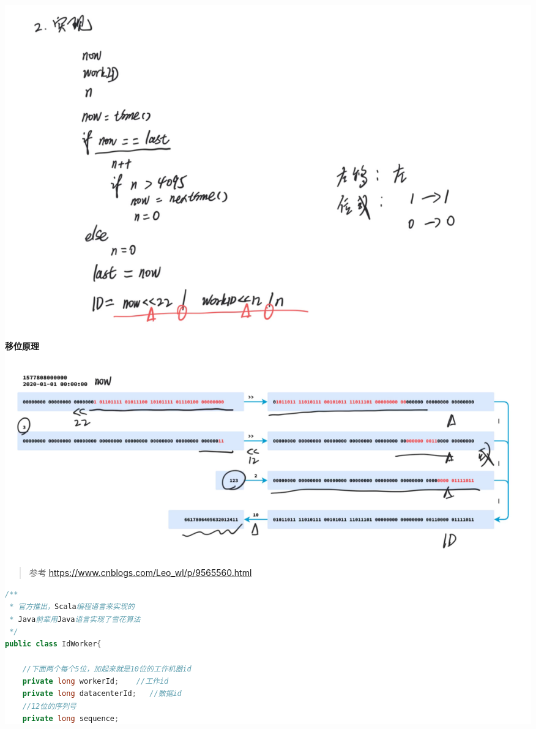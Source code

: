 ![image-20211030011415265](assets/分布式集群架构/image-20211030011415265.png)

**移位原理**

![image-20211030011438894](assets/分布式集群架构/image-20211030011438894.png)

> 参考
>  https://www.cnblogs.com/Leo_wl/p/9565560.html

```java
/**
 * 官方推出，Scala编程语言来实现的
 * Java前辈用Java语言实现了雪花算法
 */
public class IdWorker{

    //下面两个每个5位，加起来就是10位的工作机器id
    private long workerId;    //工作id
    private long datacenterId;   //数据id
    //12位的序列号
    private long sequence;

```